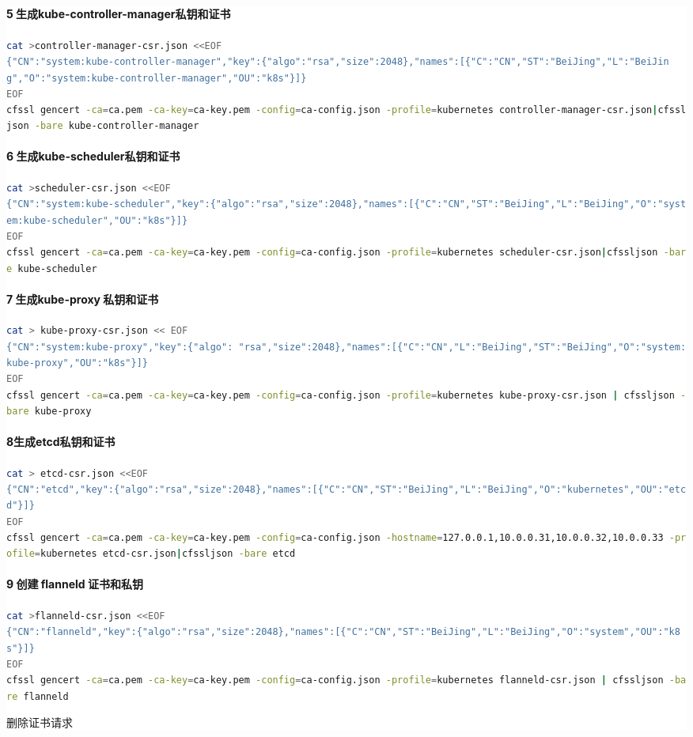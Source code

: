 #### 5 生成kube-controller-manager私钥和证书

```bash
cat >controller-manager-csr.json <<EOF 
{"CN":"system:kube-controller-manager","key":{"algo":"rsa","size":2048},"names":[{"C":"CN","ST":"BeiJing","L":"BeiJing","O":"system:kube-controller-manager","OU":"k8s"}]}
EOF
cfssl gencert -ca=ca.pem -ca-key=ca-key.pem -config=ca-config.json -profile=kubernetes controller-manager-csr.json|cfssljson -bare kube-controller-manager
```

#### 6 生成kube-scheduler私钥和证书

```bash
cat >scheduler-csr.json <<EOF 
{"CN":"system:kube-scheduler","key":{"algo":"rsa","size":2048},"names":[{"C":"CN","ST":"BeiJing","L":"BeiJing","O":"system:kube-scheduler","OU":"k8s"}]}
EOF
cfssl gencert -ca=ca.pem -ca-key=ca-key.pem -config=ca-config.json -profile=kubernetes scheduler-csr.json|cfssljson -bare kube-scheduler
```

#### 7 生成kube-proxy 私钥和证书

```bash
cat > kube-proxy-csr.json << EOF
{"CN":"system:kube-proxy","key":{"algo": "rsa","size":2048},"names":[{"C":"CN","L":"BeiJing","ST":"BeiJing","O":"system:kube-proxy","OU":"k8s"}]}
EOF
cfssl gencert -ca=ca.pem -ca-key=ca-key.pem -config=ca-config.json -profile=kubernetes kube-proxy-csr.json | cfssljson -bare kube-proxy
```

#### 8生成etcd私钥和证书

```bash 
cat > etcd-csr.json <<EOF 
{"CN":"etcd","key":{"algo":"rsa","size":2048},"names":[{"C":"CN","ST":"BeiJing","L":"BeiJing","O":"kubernetes","OU":"etcd"}]}
EOF
cfssl gencert -ca=ca.pem -ca-key=ca-key.pem -config=ca-config.json -hostname=127.0.0.1,10.0.0.31,10.0.0.32,10.0.0.33 -profile=kubernetes etcd-csr.json|cfssljson -bare etcd
```

#### 9 创建 flanneld 证书和私钥

```bash
cat >flanneld-csr.json <<EOF
{"CN":"flanneld","key":{"algo":"rsa","size":2048},"names":[{"C":"CN","ST":"BeiJing","L":"BeiJing","O":"system","OU":"k8s"}]}
EOF
cfssl gencert -ca=ca.pem -ca-key=ca-key.pem -config=ca-config.json -profile=kubernetes flanneld-csr.json | cfssljson -bare flanneld
```

删除证书请求
